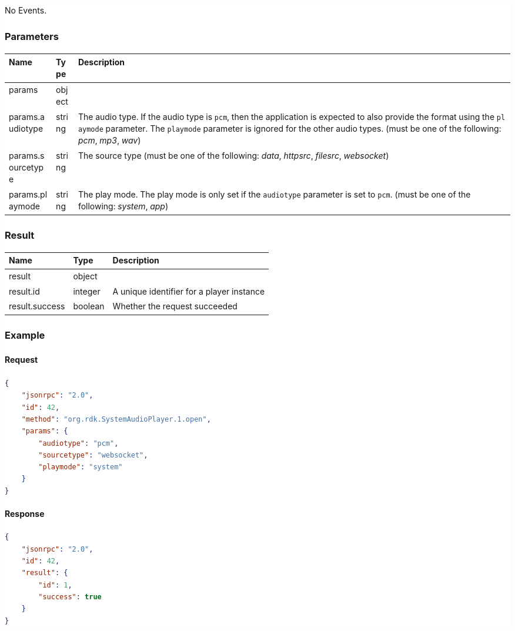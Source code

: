  No Events.

### Parameters

| Name | Type | Description |
| :-------- | :-------- | :-------- |
| params | object |  |
| params.audiotype | string | The audio type. If the audio type is `pcm`, then the application is expected to also provide the format using the `playmode` parameter. The `playmode` parameter is ignored for the other audio types. (must be one of the following: *pcm*, *mp3*, *wav*) |
| params.sourcetype | string | The source type (must be one of the following: *data*, *httpsrc*, *filesrc*, *websocket*) |
| params.playmode | string | The play mode. The play mode is only set if the `audiotype` parameter is set to `pcm`. (must be one of the following: *system*, *app*) |

### Result

| Name | Type | Description |
| :-------- | :-------- | :-------- |
| result | object |  |
| result.id | integer | A unique identifier for a player instance |
| result.success | boolean | Whether the request succeeded |

### Example

#### Request

```json
{
    "jsonrpc": "2.0",
    "id": 42,
    "method": "org.rdk.SystemAudioPlayer.1.open",
    "params": {
        "audiotype": "pcm",
        "sourcetype": "websocket",
        "playmode": "system"
    }
}
```

#### Response

```json
{
    "jsonrpc": "2.0",
    "id": 42,
    "result": {
        "id": 1,
        "success": true
    }
}
```
